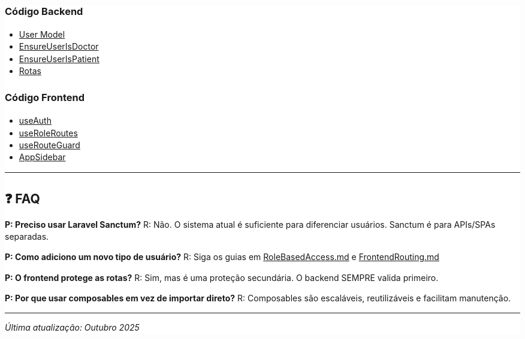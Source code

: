 ### Código Backend
- [User Model](../../../app/Models/User.php)
- [EnsureUserIsDoctor](../../../app/Http/Middleware/EnsureUserIsDoctor.php)
- [EnsureUserIsPatient](../../../app/Http/Middleware/EnsureUserIsPatient.php)
- [Rotas](../../../routes/web.php)

### Código Frontend
- [useAuth](../../../resources/js/composables/auth/useAuth.ts)
- [useRoleRoutes](../../../resources/js/composables/auth/useRoleRoutes.ts)
- [useRouteGuard](../../../resources/js/composables/auth/useRouteGuard.ts)
- [AppSidebar](../../../resources/js/components/AppSidebar.vue)

---

## ❓ FAQ

**P: Preciso usar Laravel Sanctum?**
R: Não. O sistema atual é suficiente para diferenciar usuários. Sanctum é para APIs/SPAs separadas.

**P: Como adiciono um novo tipo de usuário?**
R: Siga os guias em [RoleBasedAccess.md](./RoleBasedAccess.md#manutenção-e-extensão) e [FrontendRouting.md](./FrontendRouting.md#adicionando-novos-roles)

**P: O frontend protege as rotas?**
R: Sim, mas é uma proteção secundária. O backend SEMPRE valida primeiro.

**P: Por que usar composables em vez de importar direto?**
R: Composables são escaláveis, reutilizáveis e facilitam manutenção.

---

*Última atualização: Outubro 2025*

